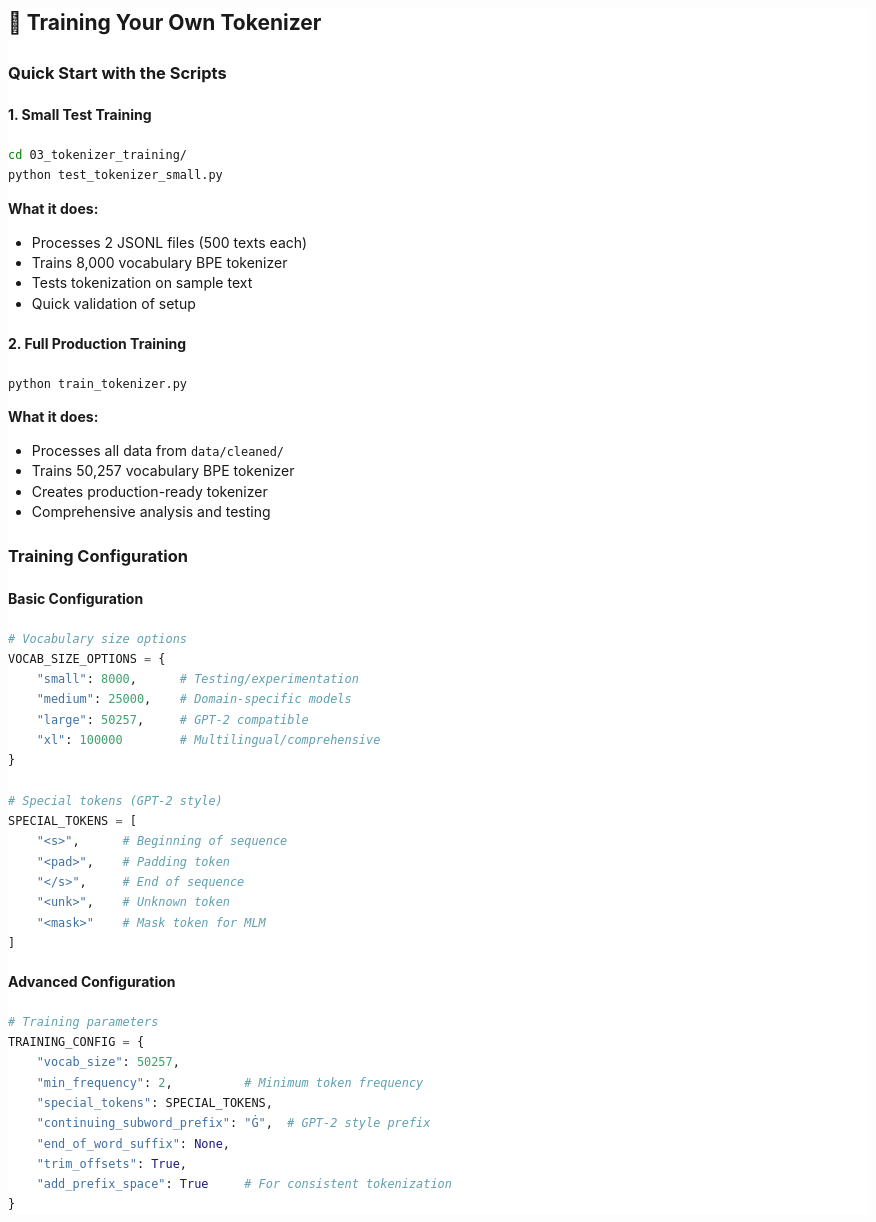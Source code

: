 ```python
```

## 🚀 Training Your Own Tokenizer

### Quick Start with the Scripts

#### 1. **Small Test Training**
```bash
cd 03_tokenizer_training/
python test_tokenizer_small.py
```

**What it does:**
- Processes 2 JSONL files (500 texts each)
- Trains 8,000 vocabulary BPE tokenizer
- Tests tokenization on sample text
- Quick validation of setup

#### 2. **Full Production Training**
```bash
python train_tokenizer.py
```

**What it does:**
- Processes all data from `data/cleaned/`
- Trains 50,257 vocabulary BPE tokenizer
- Creates production-ready tokenizer
- Comprehensive analysis and testing

### Training Configuration

#### Basic Configuration
```python
# Vocabulary size options
VOCAB_SIZE_OPTIONS = {
    "small": 8000,      # Testing/experimentation
    "medium": 25000,    # Domain-specific models
    "large": 50257,     # GPT-2 compatible
    "xl": 100000        # Multilingual/comprehensive
}

# Special tokens (GPT-2 style)
SPECIAL_TOKENS = [
    "<s>",      # Beginning of sequence
    "<pad>",    # Padding token
    "</s>",     # End of sequence
    "<unk>",    # Unknown token
    "<mask>"    # Mask token for MLM
]
```

#### Advanced Configuration
```python
# Training parameters
TRAINING_CONFIG = {
    "vocab_size": 50257,
    "min_frequency": 2,          # Minimum token frequency
    "special_tokens": SPECIAL_TOKENS,
    "continuing_subword_prefix": "Ġ",  # GPT-2 style prefix
    "end_of_word_suffix": None,
    "trim_offsets": True,
    "add_prefix_space": True     # For consistent tokenization
}
```
